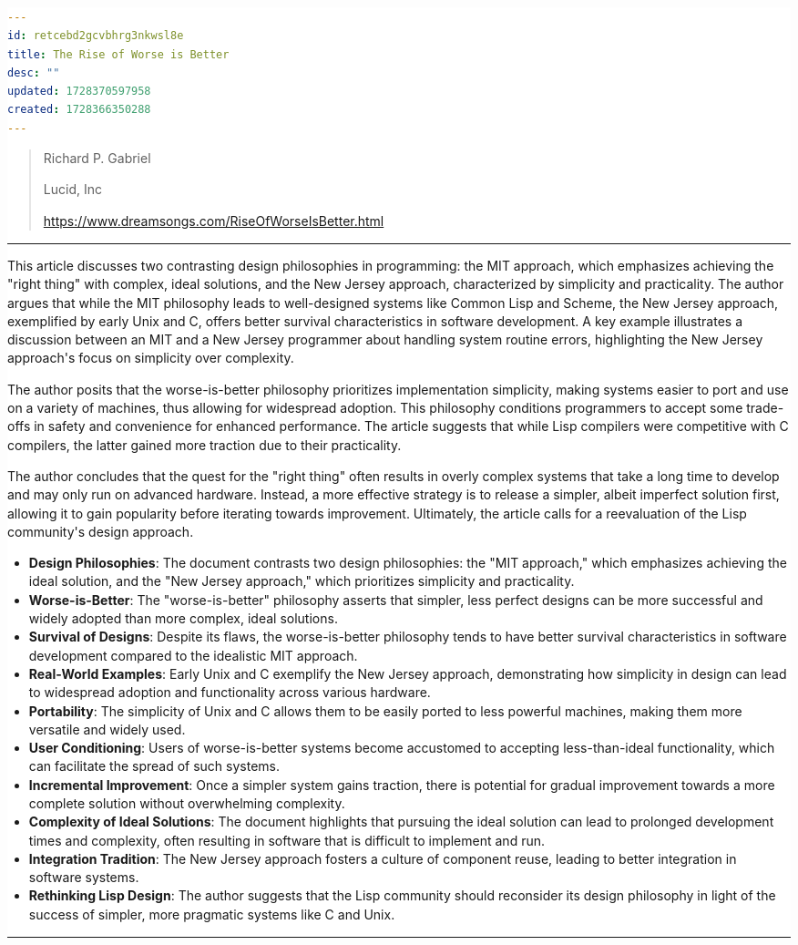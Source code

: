 ```yaml
---
id: retcebd2gcvbhrg3nkwsl8e
title: The Rise of Worse is Better
desc: ""
updated: 1728370597958
created: 1728366350288
---
```


> Richard P. Gabriel
>
> Lucid, Inc
>
> https://www.dreamsongs.com/RiseOfWorseIsBetter.html

---

This article discusses two contrasting design philosophies in programming: the MIT approach, which emphasizes achieving the "right thing" with complex, ideal solutions, and the New Jersey approach, characterized by simplicity and practicality. The author argues that while the MIT philosophy leads to well-designed systems like Common Lisp and Scheme, the New Jersey approach, exemplified by early Unix and C, offers better survival characteristics in software development. A key example illustrates a discussion between an MIT and a New Jersey programmer about handling system routine errors, highlighting the New Jersey approach's focus on simplicity over complexity.

The author posits that the worse-is-better philosophy prioritizes implementation simplicity, making systems easier to port and use on a variety of machines, thus allowing for widespread adoption. This philosophy conditions programmers to accept some trade-offs in safety and convenience for enhanced performance. The article suggests that while Lisp compilers were competitive with C compilers, the latter gained more traction due to their practicality.

The author concludes that the quest for the "right thing" often results in overly complex systems that take a long time to develop and may only run on advanced hardware. Instead, a more effective strategy is to release a simpler, albeit imperfect solution first, allowing it to gain popularity before iterating towards improvement. Ultimately, the article calls for a reevaluation of the Lisp community's design approach.

- **Design Philosophies**: The document contrasts two design philosophies: the "MIT approach," which emphasizes achieving the ideal solution, and the "New Jersey approach," which prioritizes simplicity and practicality.
- **Worse-is-Better**: The "worse-is-better" philosophy asserts that simpler, less perfect designs can be more successful and widely adopted than more complex, ideal solutions.
- **Survival of Designs**: Despite its flaws, the worse-is-better philosophy tends to have better survival characteristics in software development compared to the idealistic MIT approach.
- **Real-World Examples**: Early Unix and C exemplify the New Jersey approach, demonstrating how simplicity in design can lead to widespread adoption and functionality across various hardware.
- **Portability**: The simplicity of Unix and C allows them to be easily ported to less powerful machines, making them more versatile and widely used.
- **User Conditioning**: Users of worse-is-better systems become accustomed to accepting less-than-ideal functionality, which can facilitate the spread of such systems.
- **Incremental Improvement**: Once a simpler system gains traction, there is potential for gradual improvement towards a more complete solution without overwhelming complexity.
- **Complexity of Ideal Solutions**: The document highlights that pursuing the ideal solution can lead to prolonged development times and complexity, often resulting in software that is difficult to implement and run.
- **Integration Tradition**: The New Jersey approach fosters a culture of component reuse, leading to better integration in software systems.
- **Rethinking Lisp Design**: The author suggests that the Lisp community should reconsider its design philosophy in light of the success of simpler, more pragmatic systems like C and Unix.

---